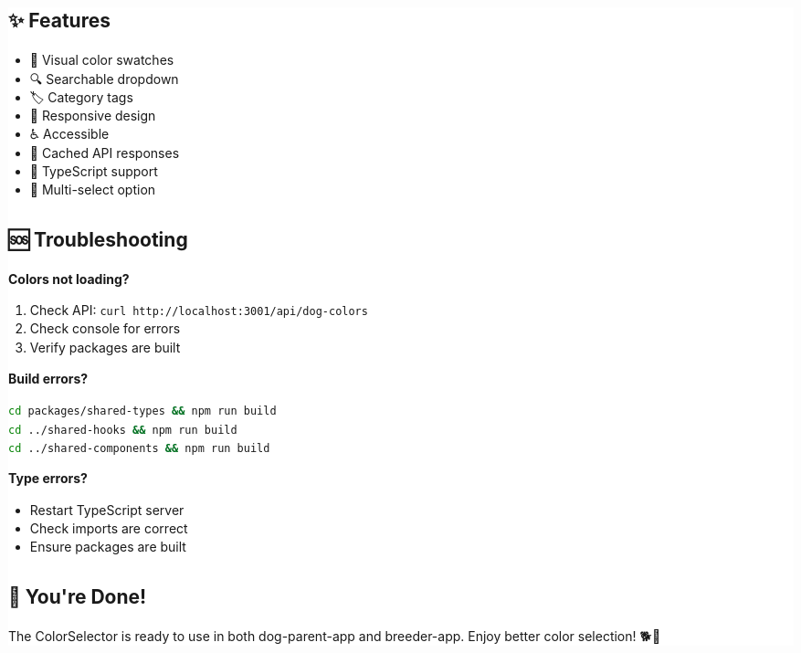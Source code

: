 ## ✨ Features

- 🎨 Visual color swatches
- 🔍 Searchable dropdown
- 🏷️ Category tags
- 📱 Responsive design
- ♿ Accessible
- 🚄 Cached API responses
- 📘 TypeScript support
- 🔄 Multi-select option

## 🆘 Troubleshooting

**Colors not loading?**
1. Check API: `curl http://localhost:3001/api/dog-colors`
2. Check console for errors
3. Verify packages are built

**Build errors?**
```bash
cd packages/shared-types && npm run build
cd ../shared-hooks && npm run build
cd ../shared-components && npm run build
```

**Type errors?**
- Restart TypeScript server
- Check imports are correct
- Ensure packages are built

## 🎉 You're Done!

The ColorSelector is ready to use in both dog-parent-app and breeder-app. Enjoy better color selection! 🐕🎨


